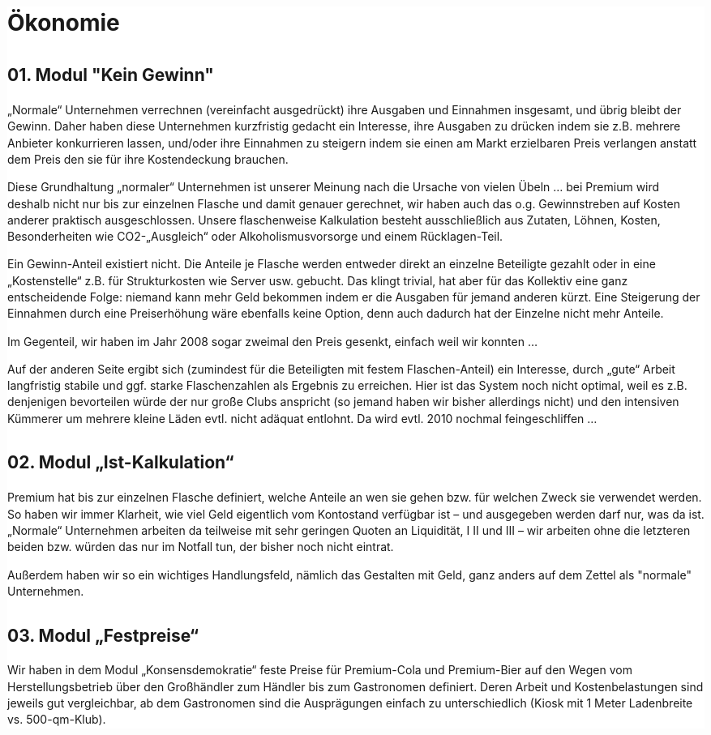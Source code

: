 # Ökonomie



## 01. Modul "Kein Gewinn"

„Normale“ Unternehmen verrechnen (vereinfacht ausgedrückt) ihre Ausgaben und Einnahmen insgesamt, und übrig bleibt der Gewinn. Daher haben diese Unternehmen kurzfristig gedacht ein Interesse, ihre Ausgaben zu drücken indem sie z.B. mehrere Anbieter konkurrieren lassen, und/oder ihre Einnahmen zu steigern indem sie einen am Markt erzielbaren Preis verlangen anstatt dem Preis den sie für ihre Kostendeckung brauchen. 


Diese Grundhaltung „normaler“ Unternehmen ist unserer Meinung nach die Ursache von vielen Übeln … bei Premium wird deshalb nicht nur bis zur einzelnen Flasche und damit genauer gerechnet, wir haben auch das o.g. Gewinnstreben auf Kosten anderer praktisch ausgeschlossen. Unsere flaschenweise Kalkulation besteht ausschließlich aus Zutaten, Löhnen, Kosten, Besonderheiten wie CO2-„Ausgleich“ oder Alkoholismusvorsorge und einem Rücklagen-Teil. 


Ein Gewinn-Anteil existiert nicht. Die Anteile je Flasche werden entweder direkt an einzelne Beteiligte gezahlt oder in eine „Kostenstelle“ z.B. für Strukturkosten wie Server usw. gebucht. Das klingt trivial, hat aber für das Kollektiv eine ganz entscheidende Folge: niemand kann mehr Geld bekommen indem er die Ausgaben für jemand anderen kürzt. Eine Steigerung der Einnahmen durch eine Preiserhöhung wäre ebenfalls keine Option, denn auch dadurch hat der Einzelne nicht mehr Anteile. 


Im Gegenteil, wir haben im Jahr 2008 sogar zweimal den Preis gesenkt, einfach weil wir konnten …


Auf der anderen Seite ergibt sich (zumindest für die Beteiligten mit festem Flaschen-Anteil) ein Interesse, durch „gute“ Arbeit langfristig stabile und ggf. starke Flaschenzahlen als Ergebnis zu erreichen. Hier ist das System noch nicht optimal, weil es z.B. denjenigen bevorteilen würde der nur große Clubs anspricht (so jemand haben wir bisher allerdings nicht) und den intensiven Kümmerer um mehrere kleine Läden evtl. nicht adäquat entlohnt. Da wird evtl. 2010 nochmal feingeschliffen …



## 02. Modul „Ist-Kalkulation“

Premium hat bis zur einzelnen Flasche definiert, welche Anteile an wen sie gehen bzw. für welchen Zweck sie verwendet werden. So haben wir immer Klarheit, wie viel Geld eigentlich vom Kontostand verfügbar ist – und ausgegeben werden darf nur, was da ist. „Normale“ Unternehmen arbeiten da teilweise mit sehr geringen Quoten an Liquidität, I II und III – wir arbeiten ohne die letzteren beiden bzw. würden das nur im Notfall tun, der bisher noch nicht eintrat.


Außerdem haben wir so ein wichtiges Handlungsfeld, nämlich das Gestalten mit Geld, ganz anders auf dem Zettel als "normale" Unternehmen.



## 03. Modul „Festpreise“

Wir haben in dem Modul „Konsensdemokratie“ feste Preise für Premium-Cola und Premium-Bier auf den Wegen vom Herstellungsbetrieb über den Großhändler zum Händler bis zum Gastronomen definiert. Deren Arbeit und Kostenbelastungen sind jeweils gut vergleichbar, ab dem Gastronomen sind die Ausprägungen einfach zu unterschiedlich (Kiosk mit 1 Meter Ladenbreite vs. 500-qm-Klub). 
